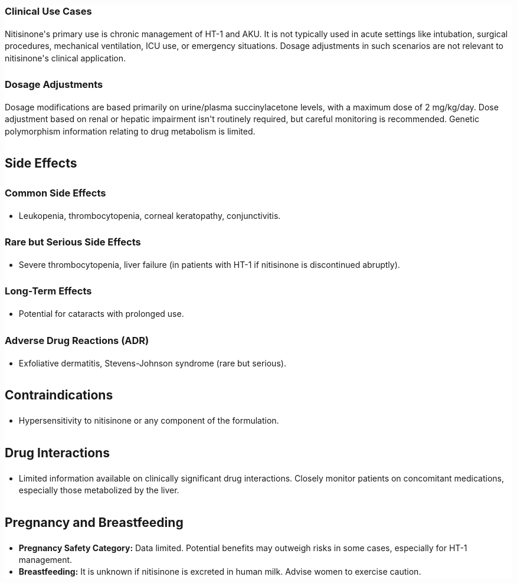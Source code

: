 ### **Clinical Use Cases**  
Nitisinone's primary use is chronic management of HT-1 and AKU. It is not typically used in acute settings like intubation, surgical procedures, mechanical ventilation, ICU use, or emergency situations. Dosage adjustments in such scenarios are not relevant to nitisinone's clinical application.


### **Dosage Adjustments**  
Dosage modifications are based primarily on urine/plasma succinylacetone levels, with a maximum dose of 2 mg/kg/day. Dose adjustment based on renal or hepatic impairment isn't routinely required, but careful monitoring is recommended. Genetic polymorphism information relating to drug metabolism is limited.

## **Side Effects**

### **Common Side Effects**

- Leukopenia, thrombocytopenia, corneal keratopathy, conjunctivitis.

### **Rare but Serious Side Effects**

- Severe thrombocytopenia, liver failure (in patients with HT-1 if nitisinone is discontinued abruptly).

### **Long-Term Effects**

- Potential for cataracts with prolonged use.

### **Adverse Drug Reactions (ADR)**

-  Exfoliative dermatitis, Stevens-Johnson syndrome (rare but serious).



## **Contraindications**

- Hypersensitivity to nitisinone or any component of the formulation.

## **Drug Interactions**

- Limited information available on clinically significant drug interactions.  Closely monitor patients on concomitant medications, especially those metabolized by the liver.



## **Pregnancy and Breastfeeding**

- **Pregnancy Safety Category:**  Data limited.  Potential benefits may outweigh risks in some cases, especially for HT-1 management.
- **Breastfeeding:**  It is unknown if nitisinone is excreted in human milk. Advise women to exercise caution.


